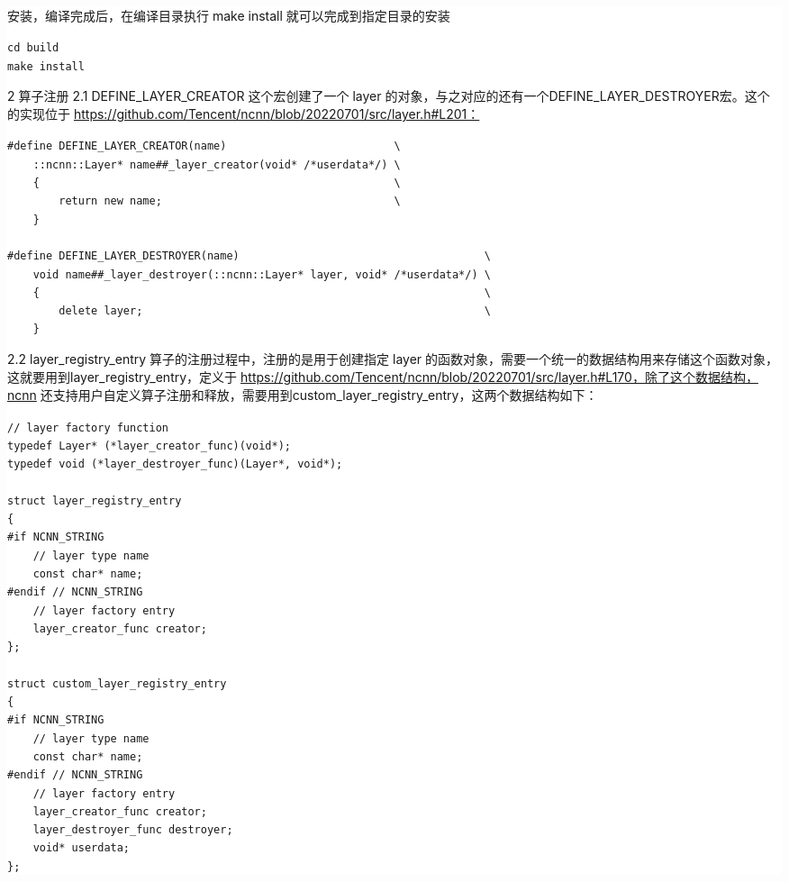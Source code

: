 安装，编译完成后，在编译目录执行 make install 就可以完成到指定目录的安装

```
cd build
make install
```



2 算子注册
2.1 DEFINE_LAYER_CREATOR
这个宏创建了一个 layer 的对象，与之对应的还有一个DEFINE_LAYER_DESTROYER宏。这个的实现位于 https://github.com/Tencent/ncnn/blob/20220701/src/layer.h#L201：

```
#define DEFINE_LAYER_CREATOR(name)                          \
    ::ncnn::Layer* name##_layer_creator(void* /*userdata*/) \
    {                                                       \
        return new name;                                    \
    }

#define DEFINE_LAYER_DESTROYER(name)                                      \
    void name##_layer_destroyer(::ncnn::Layer* layer, void* /*userdata*/) \
    {                                                                     \
        delete layer;                                                     \
    }   
```



2.2 layer_registry_entry
算子的注册过程中，注册的是用于创建指定 layer 的函数对象，需要一个统一的数据结构用来存储这个函数对象，这就要用到layer_registry_entry，定义于 https://github.com/Tencent/ncnn/blob/20220701/src/layer.h#L170，除了这个数据结构，ncnn 还支持用户自定义算子注册和释放，需要用到custom_layer_registry_entry，这两个数据结构如下：

```
// layer factory function
typedef Layer* (*layer_creator_func)(void*);
typedef void (*layer_destroyer_func)(Layer*, void*);

struct layer_registry_entry
{
#if NCNN_STRING
    // layer type name
    const char* name;
#endif // NCNN_STRING
    // layer factory entry
    layer_creator_func creator;
};

struct custom_layer_registry_entry
{
#if NCNN_STRING
    // layer type name
    const char* name;
#endif // NCNN_STRING
    // layer factory entry
    layer_creator_func creator;
    layer_destroyer_func destroyer;
    void* userdata;
};
```
